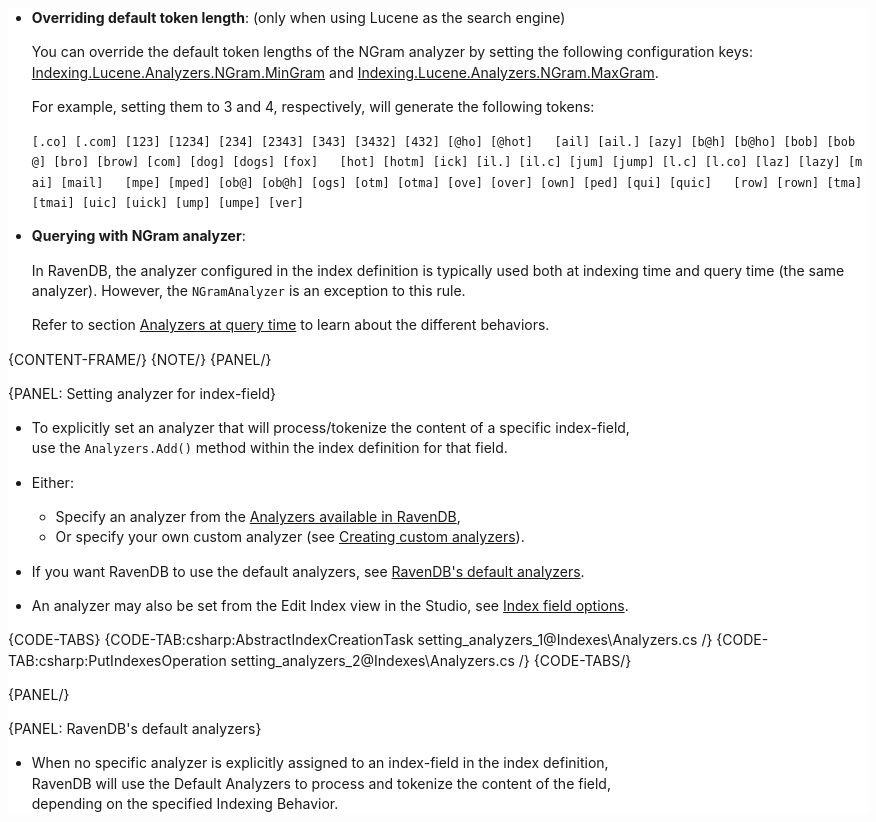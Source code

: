 * **Overriding default token length**: (only when using Lucene as the search engine)  
    
    You can override the default token lengths of the NGram analyzer by setting the following configuration keys:  
    [Indexing.Lucene.Analyzers.NGram.MinGram](../server/configuration/indexing-configuration#indexing.lucene.analyzers.ngram.mingram)
    and [Indexing.Lucene.Analyzers.NGram.MaxGram](../server/configuration/indexing-configuration#indexing.lucene.analyzers.ngram.maxgram).  
    
    For example, setting them to 3 and 4, respectively, will generate the following tokens:  

    `[.co] [.com] [123] [1234] [234] [2343] [343] [3432] [432] [@ho] [@hot]  
     [ail] [ail.] [azy] [b@h] [b@ho] [bob] [bob@] [bro] [brow] [com] [dog] [dogs] [fox]  
     [hot] [hotm] [ick] [il.] [il.c] [jum] [jump] [l.c] [l.co] [laz] [lazy] [mai] [mail]  
     [mpe] [mped] [ob@] [ob@h] [ogs] [otm] [otma] [ove] [over] [own] [ped] [qui] [quic]  
     [row] [rown] [tma] [tmai] [uic] [uick] [ump] [umpe] [ver]`

* **Querying with NGram analyzer**:  

    In RavenDB, the analyzer configured in the index definition is typically used both at indexing time and query time (the same analyzer). 
    However, the `NGramAnalyzer` is an exception to this rule.  
  
    Refer to section [Analyzers at query time](../indexes/using-analyzers#analyzers-at-query-time) to learn about the different behaviors. 

{CONTENT-FRAME/}
{NOTE/}
{PANEL/}

{PANEL: Setting analyzer for index-field}

* To explicitly set an analyzer that will process/tokenize the content of a specific index-field,  
  use the `Analyzers.Add()` method within the index definition for that field.

* Either:  
  * Specify an analyzer from the [Analyzers available in RavenDB](../indexes/using-analyzers#analyzers-available-in-ravendb),  
  * Or specify your own custom analyzer (see [Creating custom analyzers](../indexes/using-analyzers#creating-custom-analyzers)).

* If you want RavenDB to use the default analyzers, see [RavenDB's default analyzers](../indexes/using-analyzers#ravendb).

* An analyzer may also be set from the Edit Index view in the Studio, see [Index field options](../studio/database/indexes/create-map-index#index-field-options).
 
{CODE-TABS}
{CODE-TAB:csharp:AbstractIndexCreationTask setting_analyzers_1@Indexes\Analyzers.cs /}
{CODE-TAB:csharp:PutIndexesOperation setting_analyzers_2@Indexes\Analyzers.cs /}
{CODE-TABS/}

{PANEL/}

{PANEL: RavenDB's default analyzers}

*  When no specific analyzer is explicitly assigned to an index-field in the index definition,  
   RavenDB will use the Default Analyzers to process and tokenize the content of the field,  
   depending on the specified Indexing Behavior.
